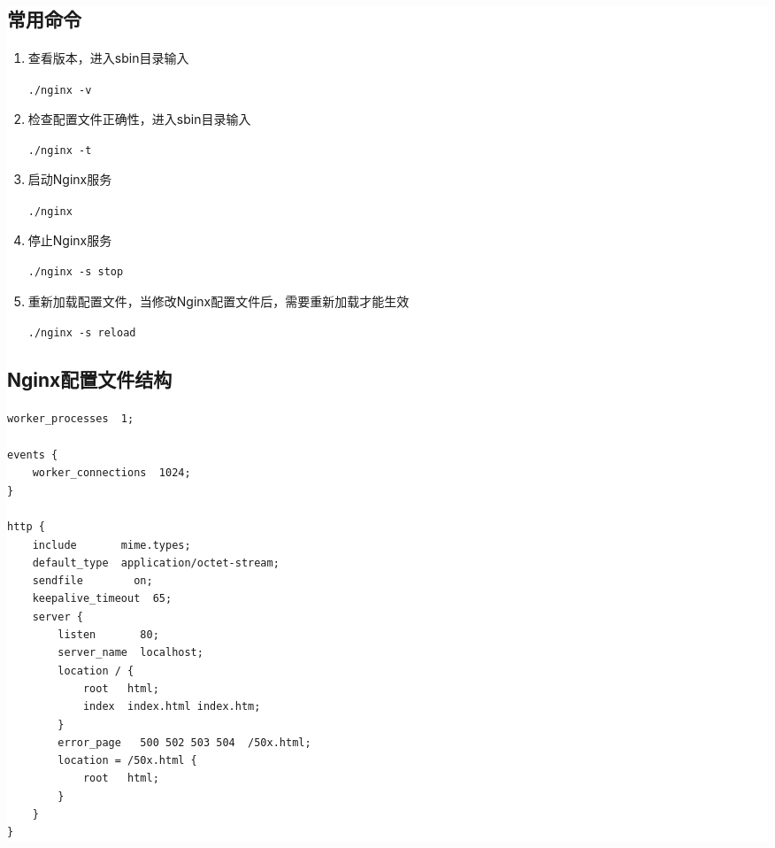 


## 常用命令

1. 查看版本，进入sbin目录输入

   ```shell
   ./nginx -v
   ```

2. 检查配置文件正确性，进入sbin目录输入

   ```shell
   ./nginx -t
   ```

3. 启动Nginx服务

   ```shell
   ./nginx
   ```

4. 停止Nginx服务

   ```shell
   ./nginx -s stop
   ```

5. 重新加载配置文件，当修改Nginx配置文件后，需要重新加载才能生效

   ```shell
   ./nginx -s reload
   ```



## Nginx配置文件结构

```shell
worker_processes  1;

events {
    worker_connections  1024;
}

http {
    include       mime.types;
    default_type  application/octet-stream;
    sendfile        on;
    keepalive_timeout  65;
    server {
        listen       80;
        server_name  localhost;
        location / {
            root   html;
            index  index.html index.htm;
        }
        error_page   500 502 503 504  /50x.html;
        location = /50x.html {
            root   html;
        }
    }
}

```
